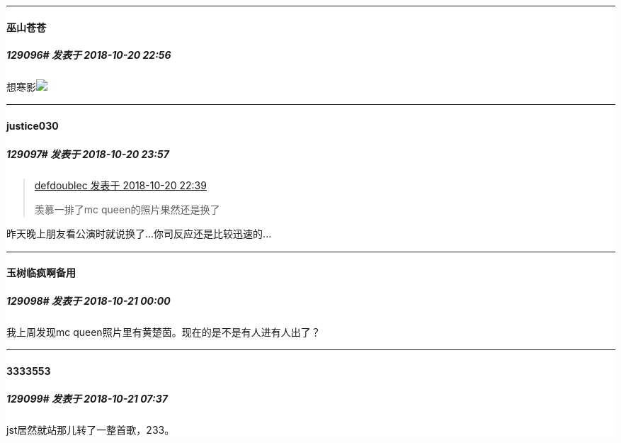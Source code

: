 





-----

####  巫山苍苍  
##### 129096#       发表于 2018-10-20 22:56




想寒影<img src="https://static.saraba1st.com/image/smiley/face2017/001.png" referrerpolicy="no-referrer">







-----

####  justice030  
##### 129097#       发表于 2018-10-20 23:57



<blockquote><a href="httphttps://bbs.saraba1st.com/2b/forum.php?mod=redirect&amp;goto=findpost&amp;pid=41327568&amp;ptid=1105387" target="_blank">defdoublec 发表于 2018-10-20 22:39</a>

羡慕一排了mc queen的照片果然还是换了</blockquote>
昨天晚上朋友看公演时就说换了...你司反应还是比较迅速的...







-----

####  玉树临疯啊备用  
##### 129098#       发表于 2018-10-21 00:00




我上周发现mc queen照片里有黄楚茵。现在的是不是有人进有人出了？







-----

####  3333553  
##### 129099#       发表于 2018-10-21 07:37




jst居然就站那儿转了一整首歌，233。


